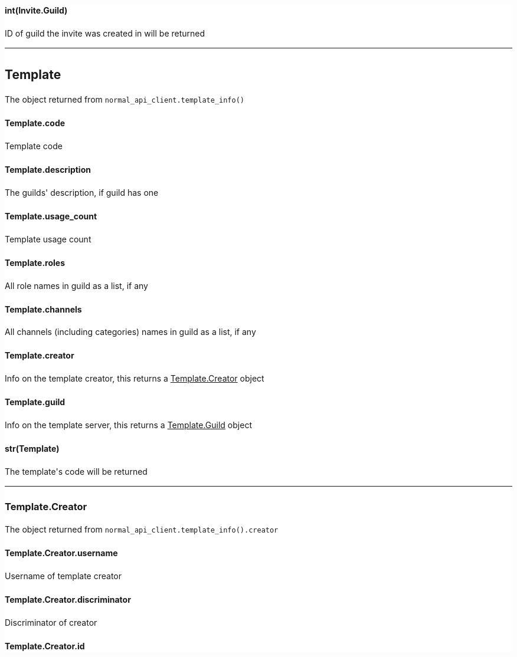 #### int(Invite.Guild)

ID of guild the invite was created in will be returned

---

## Template

The object returned from `normal_api_client.template_info()`

#### Template.code

Template code

#### Template.description

The guilds' description, if guild has one

#### Template.usage_count

Template usage count

#### Template.roles

All role names in guild as a list, if any

#### Template.channels

All channels (including categories) names in guild as a list, if any

#### Template.creator

Info on the template creator, this returns a [Template.Creator] object

#### Template.guild

Info on the template server, this returns a [Template.Guild] object

#### str(Template)

The template's code will be returned

---

### Template.Creator

The object returned from `normal_api_client.template_info().creator`

#### Template.Creator.username

Username of template creator

#### Template.Creator.discriminator

Discriminator of creator

#### Template.Creator.id


[str]: https://docs.python.org/3/library/stdtypes.html#str
[int]: https://docs.python.org/3/library/functions.html#int
[dict]: https://docs.python.org/3/library/stdtypes.html#dict
[bool]: https://docs.python.org/3/library/functions.html#bool
[tuple]: https://docs.python.org/3/library/stdtypes.html#tuple
[Image]: docs.md#image
[User]: docs.md#user
[Pastebin]: docs.md#pastebin
[Imgur]: docs.md#imgur
[User.Activity]: docs.md#useractivity-1
[Invite]: docs.md#invite
[Invite.Inviter]: docs.md#inviteinviter-1
[Invite.Guild]: docs.md#inviteguild-1
[Invite.Channel]: docs.md#invitechannel-1
[Template]: docs.md#invite
[Template.Creator]: docs.md#templatecreator-1
[Template.Guild]: docs.md#templateguild-1
[Emojified]: docs.md#emojified
[ParsedMS]: docs.md#parsedms
[Translated]: docs.md#translated
[YoutubeVideo]: docs.md#youtubevideo
[RandomEmoji]: docs.md#randomemoji
[invite]: docs.md#await-normal_api_clientinvite_infocode